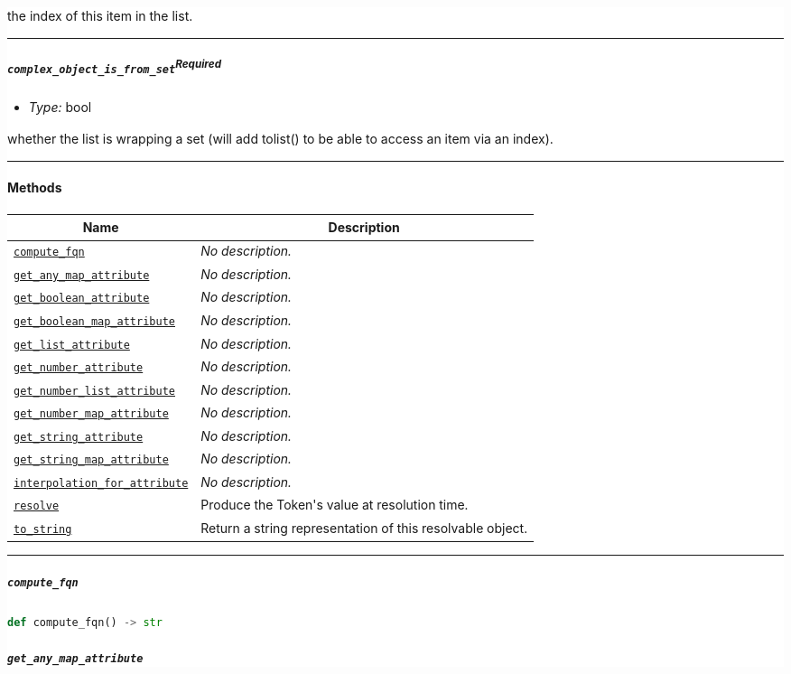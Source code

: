 the index of this item in the list.

---

##### `complex_object_is_from_set`<sup>Required</sup> <a name="complex_object_is_from_set" id="@cdktf/provider-googleworkspace.dataGoogleworkspaceGroups.DataGoogleworkspaceGroupsGroupsOutputReference.Initializer.parameter.complexObjectIsFromSet"></a>

- *Type:* bool

whether the list is wrapping a set (will add tolist() to be able to access an item via an index).

---

#### Methods <a name="Methods" id="Methods"></a>

| **Name** | **Description** |
| --- | --- |
| <code><a href="#@cdktf/provider-googleworkspace.dataGoogleworkspaceGroups.DataGoogleworkspaceGroupsGroupsOutputReference.computeFqn">compute_fqn</a></code> | *No description.* |
| <code><a href="#@cdktf/provider-googleworkspace.dataGoogleworkspaceGroups.DataGoogleworkspaceGroupsGroupsOutputReference.getAnyMapAttribute">get_any_map_attribute</a></code> | *No description.* |
| <code><a href="#@cdktf/provider-googleworkspace.dataGoogleworkspaceGroups.DataGoogleworkspaceGroupsGroupsOutputReference.getBooleanAttribute">get_boolean_attribute</a></code> | *No description.* |
| <code><a href="#@cdktf/provider-googleworkspace.dataGoogleworkspaceGroups.DataGoogleworkspaceGroupsGroupsOutputReference.getBooleanMapAttribute">get_boolean_map_attribute</a></code> | *No description.* |
| <code><a href="#@cdktf/provider-googleworkspace.dataGoogleworkspaceGroups.DataGoogleworkspaceGroupsGroupsOutputReference.getListAttribute">get_list_attribute</a></code> | *No description.* |
| <code><a href="#@cdktf/provider-googleworkspace.dataGoogleworkspaceGroups.DataGoogleworkspaceGroupsGroupsOutputReference.getNumberAttribute">get_number_attribute</a></code> | *No description.* |
| <code><a href="#@cdktf/provider-googleworkspace.dataGoogleworkspaceGroups.DataGoogleworkspaceGroupsGroupsOutputReference.getNumberListAttribute">get_number_list_attribute</a></code> | *No description.* |
| <code><a href="#@cdktf/provider-googleworkspace.dataGoogleworkspaceGroups.DataGoogleworkspaceGroupsGroupsOutputReference.getNumberMapAttribute">get_number_map_attribute</a></code> | *No description.* |
| <code><a href="#@cdktf/provider-googleworkspace.dataGoogleworkspaceGroups.DataGoogleworkspaceGroupsGroupsOutputReference.getStringAttribute">get_string_attribute</a></code> | *No description.* |
| <code><a href="#@cdktf/provider-googleworkspace.dataGoogleworkspaceGroups.DataGoogleworkspaceGroupsGroupsOutputReference.getStringMapAttribute">get_string_map_attribute</a></code> | *No description.* |
| <code><a href="#@cdktf/provider-googleworkspace.dataGoogleworkspaceGroups.DataGoogleworkspaceGroupsGroupsOutputReference.interpolationForAttribute">interpolation_for_attribute</a></code> | *No description.* |
| <code><a href="#@cdktf/provider-googleworkspace.dataGoogleworkspaceGroups.DataGoogleworkspaceGroupsGroupsOutputReference.resolve">resolve</a></code> | Produce the Token's value at resolution time. |
| <code><a href="#@cdktf/provider-googleworkspace.dataGoogleworkspaceGroups.DataGoogleworkspaceGroupsGroupsOutputReference.toString">to_string</a></code> | Return a string representation of this resolvable object. |

---

##### `compute_fqn` <a name="compute_fqn" id="@cdktf/provider-googleworkspace.dataGoogleworkspaceGroups.DataGoogleworkspaceGroupsGroupsOutputReference.computeFqn"></a>

```python
def compute_fqn() -> str
```

##### `get_any_map_attribute` <a name="get_any_map_attribute" id="@cdktf/provider-googleworkspace.dataGoogleworkspaceGroups.DataGoogleworkspaceGroupsGroupsOutputReference.getAnyMapAttribute"></a>
